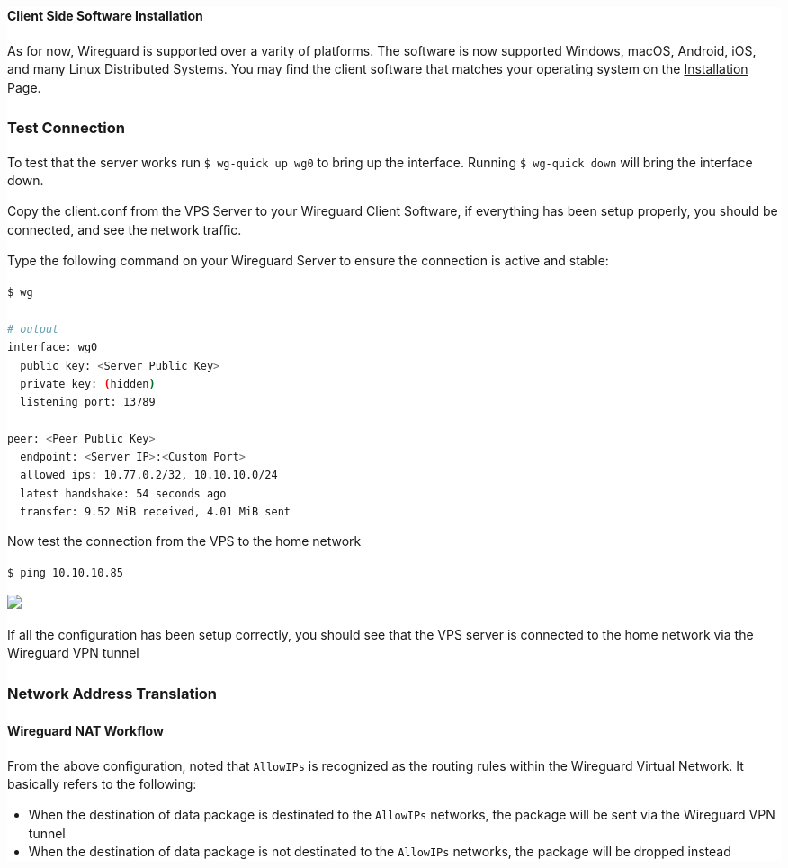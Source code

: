 
#### Client Side Software Installation

As for now, Wireguard is supported over a varity of platforms. The software is now supported Windows, macOS, Android, iOS, and many Linux Distributed Systems. You may find the client software that matches your operating system on the [Installation Page](https://www.wireguard.com/install/).

### Test Connection

To test that the server works run `$ wg-quick up wg0` to bring up the interface. Running `$ wg-quick down` will bring the interface down.

Copy the client.conf from the VPS Server to your Wireguard Client Software, if everything has been setup properly, you should be connected, and see the network traffic.

Type the following command on your Wireguard Server to ensure the connection is active and stable:

```bash
$ wg

# output
interface: wg0
  public key: <Server Public Key>
  private key: (hidden)
  listening port: 13789

peer: <Peer Public Key>
  endpoint: <Server IP>:<Custom Port>
  allowed ips: 10.77.0.2/32, 10.10.10.0/24
  latest handshake: 54 seconds ago
  transfer: 9.52 MiB received, 4.01 MiB sent
```

Now test the connection from the VPS to the home network

```bash
$ ping 10.10.10.85
```

![](https://github.com/yqlbu/wireguard-proxy/blob/main/images/IMAGE%202020-12-06%2018:22:48.jpg?raw=true)

If all the configuration has been setup correctly, you should see that the VPS server is connected to the home network via the Wireguard VPN tunnel

### Network Address Translation

#### Wireguard NAT Workflow

From the above configuration, noted that `AllowIPs` is recognized as the routing rules within the Wireguard Virtual Network. It basically refers to the following:

- When the destination of data package is destinated to the `AllowIPs` networks, the package will be sent via the Wireguard VPN tunnel
- When the destination of data package is not destinated to the `AllowIPs` networks, the package will be dropped instead
